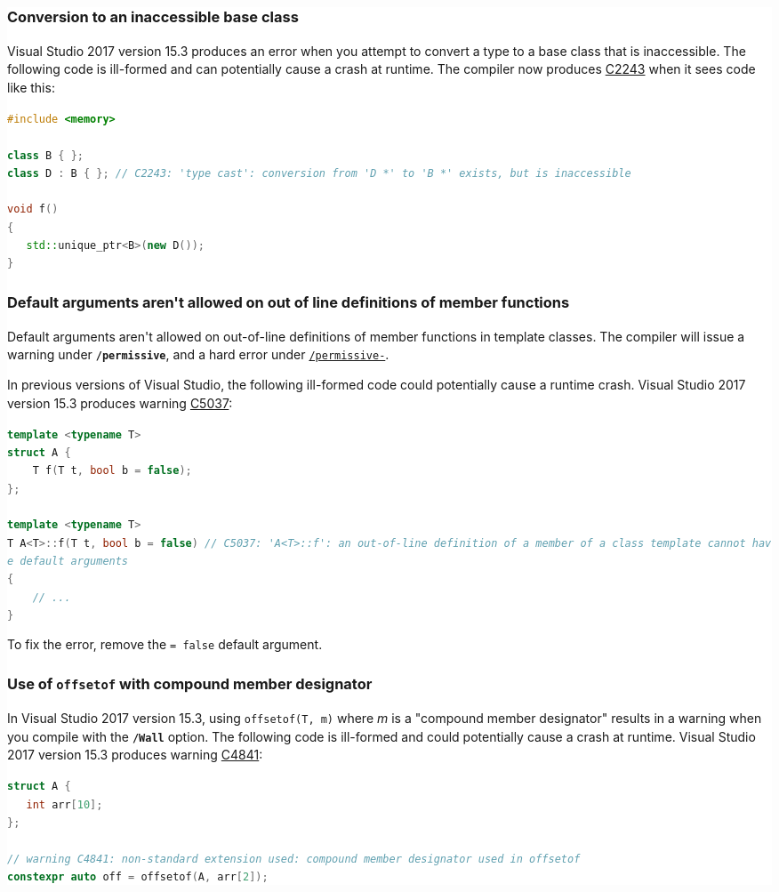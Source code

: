 ### Conversion to an inaccessible base class

Visual Studio 2017 version 15.3 produces an error when you attempt to convert a type to a base class that is inaccessible. The following code is ill-formed and can potentially cause a crash at runtime. The compiler now produces [C2243](../error-messages/compiler-errors-1/compiler-error-c2243.md) when it sees code like this:

```cpp
#include <memory>

class B { };
class D : B { }; // C2243: 'type cast': conversion from 'D *' to 'B *' exists, but is inaccessible

void f()
{
   std::unique_ptr<B>(new D());
}
```

### Default arguments aren't allowed on out of line definitions of member functions

Default arguments aren't allowed on out-of-line definitions of member functions in template classes. The compiler will issue a warning under **`/permissive`**, and a hard error under [`/permissive-`](../build/reference/permissive-standards-conformance.md).

In previous versions of Visual Studio, the following ill-formed code could potentially cause a runtime crash. Visual Studio 2017 version 15.3 produces warning [C5037](../error-messages/compiler-warnings/c5037.md):

```cpp
template <typename T>
struct A {
    T f(T t, bool b = false);
};

template <typename T>
T A<T>::f(T t, bool b = false) // C5037: 'A<T>::f': an out-of-line definition of a member of a class template cannot have default arguments
{
    // ...
}
```

To fix the error, remove the `= false` default argument.

### Use of `offsetof` with compound member designator

In Visual Studio 2017 version 15.3, using `offsetof(T, m)` where *m* is a "compound member designator" results in a warning when you compile with the **`/Wall`** option. The following code is ill-formed and could potentially cause a crash at runtime. Visual Studio 2017 version 15.3 produces warning [C4841](../error-messages/compiler-warnings/c4841.md):

```cpp
struct A {
   int arr[10];
};

// warning C4841: non-standard extension used: compound member designator used in offsetof
constexpr auto off = offsetof(A, arr[2]);
```
